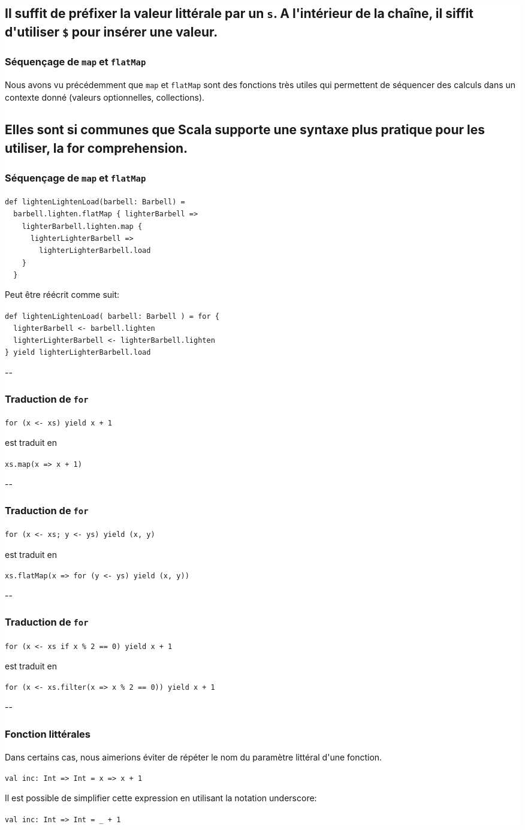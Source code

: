 Il suffit de préfixer la valeur littérale par un `s`.
A l'intérieur de la chaîne, il siffit d'utiliser `$` pour insérer une valeur.
--
### Séquençage de `map` et `flatMap`
Nous avons vu précédemment que `map` et `flatMap` sont des fonctions très utiles qui permettent de
séquencer des calculs dans un contexte donné (valeurs optionnelles, collections).

Elles sont si communes que Scala supporte une syntaxe plus pratique pour les utiliser, la **for
comprehension**.
--
### Séquençage de `map` et `flatMap`
```
def lightenLightenLoad(barbell: Barbell) =
  barbell.lighten.flatMap { lighterBarbell =>
    lighterBarbell.lighten.map {
      lighterLighterBarbell =>
        lighterLighterBarbell.load
    }
  }
```
Peut être réécrit comme suit:
```
def lightenLightenLoad( barbell: Barbell ) = for {
  lighterBarbell <- barbell.lighten
  lighterLighterBarbell <- lighterBarbell.lighten
} yield lighterLighterBarbell.load
```
--
### Traduction de `for`
```
for (x <- xs) yield x + 1
```
est traduit en
```
xs.map(x => x + 1)
```
--
### Traduction de `for`
```
for (x <- xs; y <- ys) yield (x, y)
```
est traduit en
```
xs.flatMap(x => for (y <- ys) yield (x, y))
```
--
### Traduction de `for`
```
for (x <- xs if x % 2 == 0) yield x + 1
```
est traduit en
```
for (x <- xs.filter(x => x % 2 == 0)) yield x + 1
```
--
### Fonction littérales
Dans certains cas, nous aimerions éviter de répéter le nom du paramètre littéral d'une fonction.
```
val inc: Int => Int = x => x + 1
```
Il est possible de simplifier cette expression en utilisant la notation underscore:
```
val inc: Int => Int = _ + 1
```